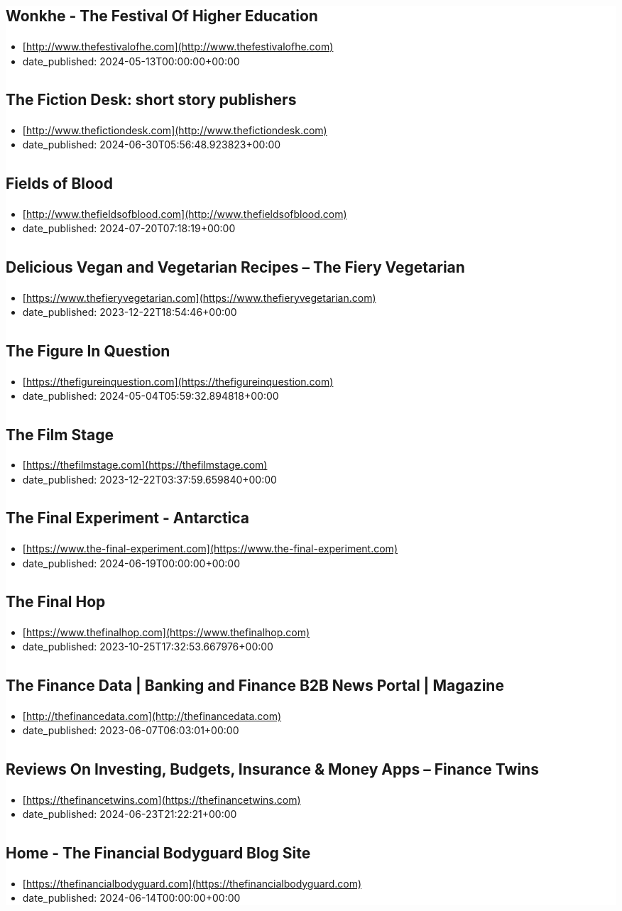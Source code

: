 ## Wonkhe - The Festival Of Higher Education
 - [http://www.thefestivalofhe.com](http://www.thefestivalofhe.com)
 - date_published: 2024-05-13T00:00:00+00:00

 ## The Fiction Desk: short story publishers
 - [http://www.thefictiondesk.com](http://www.thefictiondesk.com)
 - date_published: 2024-06-30T05:56:48.923823+00:00

 ## Fields of Blood
 - [http://www.thefieldsofblood.com](http://www.thefieldsofblood.com)
 - date_published: 2024-07-20T07:18:19+00:00

 ## Delicious Vegan and Vegetarian Recipes – The Fiery Vegetarian
 - [https://www.thefieryvegetarian.com](https://www.thefieryvegetarian.com)
 - date_published: 2023-12-22T18:54:46+00:00

 ## The Figure In Question
 - [https://thefigureinquestion.com](https://thefigureinquestion.com)
 - date_published: 2024-05-04T05:59:32.894818+00:00

 ## The Film Stage
 - [https://thefilmstage.com](https://thefilmstage.com)
 - date_published: 2023-12-22T03:37:59.659840+00:00

 ## The Final Experiment - Antarctica
 - [https://www.the-final-experiment.com](https://www.the-final-experiment.com)
 - date_published: 2024-06-19T00:00:00+00:00

 ## The Final Hop
 - [https://www.thefinalhop.com](https://www.thefinalhop.com)
 - date_published: 2023-10-25T17:32:53.667976+00:00

 ## The Finance Data | Banking and Finance B2B News Portal | Magazine
 - [http://thefinancedata.com](http://thefinancedata.com)
 - date_published: 2023-06-07T06:03:01+00:00

 ## Reviews On Investing, Budgets, Insurance & Money Apps – Finance Twins
 - [https://thefinancetwins.com](https://thefinancetwins.com)
 - date_published: 2024-06-23T21:22:21+00:00

 ## Home - The Financial Bodyguard Blog Site
 - [https://thefinancialbodyguard.com](https://thefinancialbodyguard.com)
 - date_published: 2024-06-14T00:00:00+00:00
